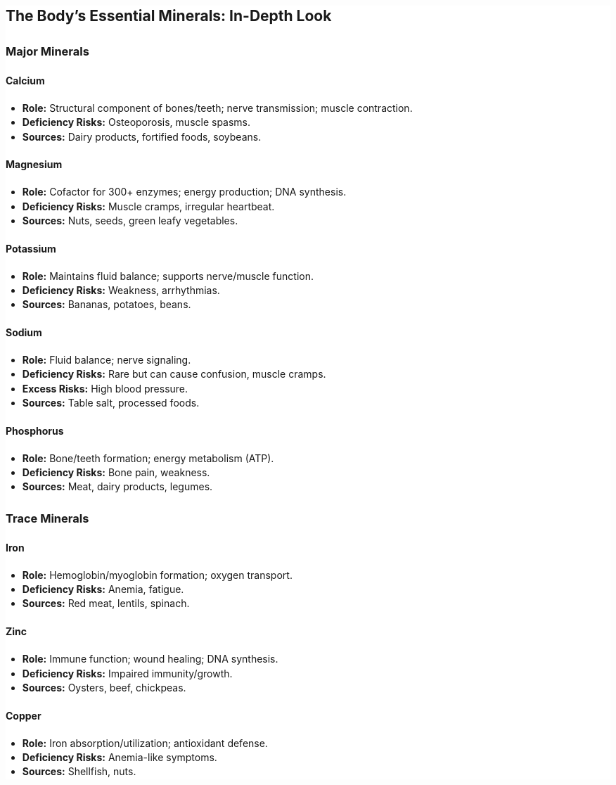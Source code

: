 ## The Body’s Essential Minerals: In-Depth Look

### Major Minerals

#### Calcium

- **Role:** Structural component of bones/teeth; nerve transmission; muscle contraction.
- **Deficiency Risks:** Osteoporosis, muscle spasms.
- **Sources:** Dairy products, fortified foods, soybeans.

#### Magnesium

- **Role:** Cofactor for 300+ enzymes; energy production; DNA synthesis.
- **Deficiency Risks:** Muscle cramps, irregular heartbeat.
- **Sources:** Nuts, seeds, green leafy vegetables.

#### Potassium

- **Role:** Maintains fluid balance; supports nerve/muscle function.
- **Deficiency Risks:** Weakness, arrhythmias.
- **Sources:** Bananas, potatoes, beans.

#### Sodium

- **Role:** Fluid balance; nerve signaling.
- **Deficiency Risks:** Rare but can cause confusion, muscle cramps.
- **Excess Risks:** High blood pressure.
- **Sources:** Table salt, processed foods.

#### Phosphorus

- **Role:** Bone/teeth formation; energy metabolism (ATP).
- **Deficiency Risks:** Bone pain, weakness.
- **Sources:** Meat, dairy products, legumes.

### Trace Minerals

#### Iron

- **Role:** Hemoglobin/myoglobin formation; oxygen transport.
- **Deficiency Risks:** Anemia, fatigue.
- **Sources:** Red meat, lentils, spinach.

#### Zinc

- **Role:** Immune function; wound healing; DNA synthesis.
- **Deficiency Risks:** Impaired immunity/growth.
- **Sources:** Oysters, beef, chickpeas.

#### Copper

- **Role:** Iron absorption/utilization; antioxidant defense.
- **Deficiency Risks:** Anemia-like symptoms.
- **Sources:** Shellfish, nuts.
